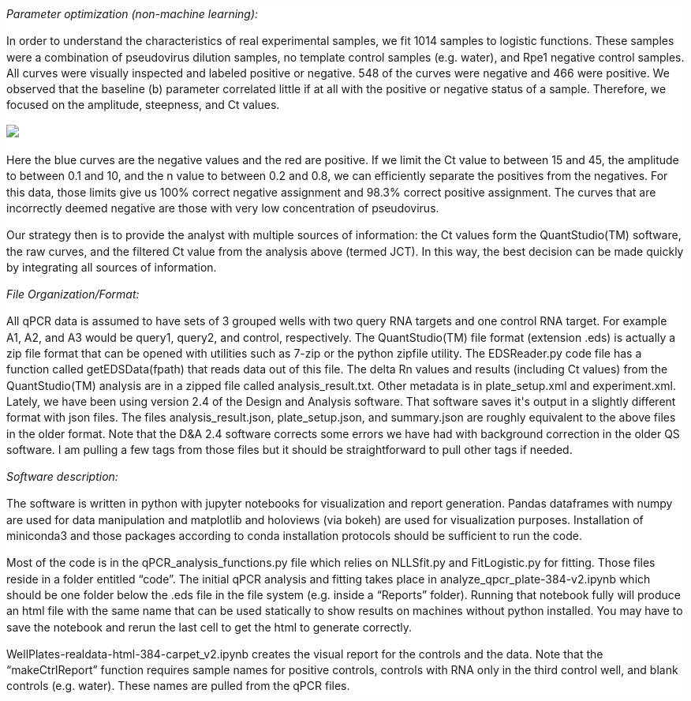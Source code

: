 *Parameter optimization (non-machine learning):*

In order to understand the characteristics of real experimental samples, we fit 1014 samples to logistic functions.  These samples were a combination of pseudovirus dilution samples, no template control samples (e.g. water), and Rpe1 negative control samples.  All curves were visually inspected and labeled positive or negative.  548 of the curves were negative and 466 were positive.  We observed that the baseline (b) parameter correlated little if at all with the positive or negative status of a sample.  Therefore, we focused on the amplitude, steepness, and Ct values.

<img src="file://pics/parameter_plot.png" width=500>

Here the blue curves are the negative values and the red are positive.  If we limit the Ct value to between 15 and 45, the amplitude to between 0.1 and 10, and the n value to between 0.2 and 0.8, we can efficiently separate the positives from the negatives.  For this data, those limits give us 100% correct negative assignment and 98.3% correct positive assignment.  The curves that are incorrectly deemed negative are those with very low concentration of pseudovirus.

Our strategy then is to provide the analyst with multiple sources of information: the Ct values form the QuantStudio(TM) software, the raw curves, and the filtered Ct value from the analysis above (termed JCT).  In this way, the best decision can be made quickly by integrating all sources of information.

*File Organization/Format:*

All qPCR data is assumed to have sets of 3 grouped wells with two query RNA targets and one control RNA target.  For example A1, A2, and A3 would be query1, query2, and control, respectively.  The QuantStudio(TM) file format (extension .eds) is actually a zip file format that can be opened with utilities such as 7-zip or the python zipfile utility.  The EDSReader.py code file has a function called getEDSData(fpath) that reads data out of this file.  The delta Rn values and results (including Ct values) from the QuantStudio(TM) analysis are in a zipped file called analysis_result.txt.  Other metadata is in plate_setup.xml and experiment.xml.  Lately, we have been using version 2.4 of the Design and Analysis software.  That software saves it's output in a slightly different format with json files.  The files analysis_result.json, plate_setup.json, and summary.json are roughly equivalent to the above files in the older format.  Note that the D&A 2.4 software corrects some errors we have had with background correction in the older QS software.  I am pulling a few tags from those files but it should be straightforward to pull other tags if needed.

*Software description:*

The software is written in python with jupyter notebooks for visualization and report generation.  Pandas dataframes with numpy are used for data manipulation and matplotlib and holoviews (via bokeh) are used for visualization purposes.  Installation of miniconda3 and those packages according to conda installation protocols should be sufficient to run the code.

Most of the code is in the qPCR_analysis_functions.py file which relies on NLLSfit.py and FitLogistic.py for fitting.  Those files reside in a folder entitled “code”.  The initial qPCR analysis and fitting takes place in analyze_qpcr_plate-384-v2.ipynb which should be one folder below the .eds file in the file system (e.g. inside a “Reports” folder).  Running that notebook fully will produce an html file with the same name that can be used statically to show results on machines without python installed.  You may have to save the notebook and rerun the last cell to get the html to generate correctly. 

WellPlates-realdata-html-384-carpet_v2.ipynb creates the visual report for the controls and the data.  Note that the “makeCtrlReport” function requires sample names for positive controls, controls with RNA only in the third control well, and blank controls (e.g. water).  These names are pulled from the qPCR files.
